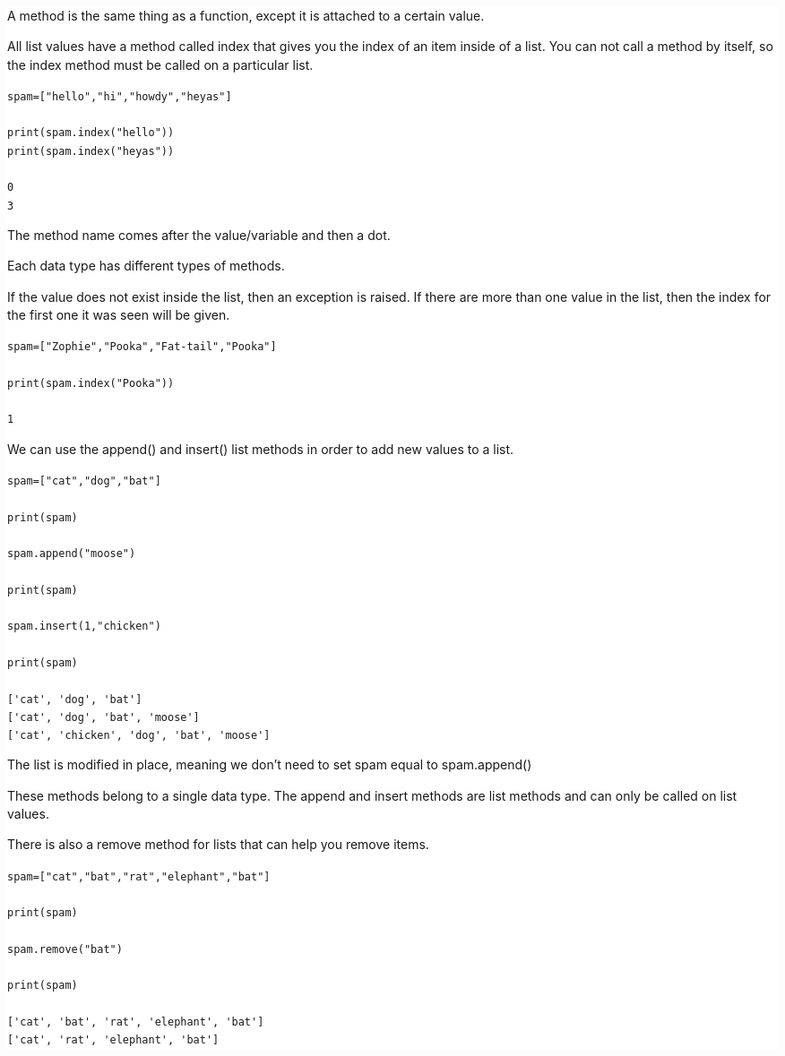 A method is the same thing as a function, except it is attached to a certain value.

All list values have a method called index that gives you the index of an item inside of a list. You can not call a method by itself, so the index method must be called on a particular list.

    
    spam=["hello","hi","howdy","heyas"]
    
    print(spam.index("hello"))
    print(spam.index("heyas"))

    0
    3

The method name comes after the value/variable and then a dot.

Each data type has different types of methods.

If the value does not exist inside the list, then an exception is raised. If there are more than one value in the list, then the index for the first one it was seen will be given.

    
    spam=["Zophie","Pooka","Fat-tail","Pooka"]
    
    print(spam.index("Pooka"))

    1

We can use the append() and insert() list methods in order to add new values to a list.

    
    spam=["cat","dog","bat"]
    
    print(spam)
    
    spam.append("moose")
    
    print(spam)
    
    spam.insert(1,"chicken")
    
    print(spam)

    ['cat', 'dog', 'bat']
    ['cat', 'dog', 'bat', 'moose']
    ['cat', 'chicken', 'dog', 'bat', 'moose']

The list is modified in place, meaning we don&rsquo;t need to set spam equal to spam.append()

These methods belong to a single data type. The append and insert methods are list methods and can only be called on list values.

There is also a remove method for lists that can help you remove items.

    
    spam=["cat","bat","rat","elephant","bat"]
    
    print(spam)
    
    spam.remove("bat")
    
    print(spam)

    ['cat', 'bat', 'rat', 'elephant', 'bat']
    ['cat', 'rat', 'elephant', 'bat']
